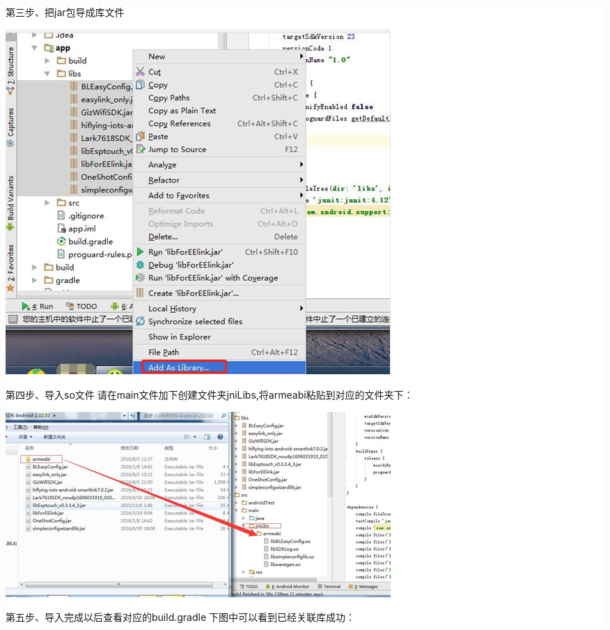 第三步、把jar包导成库文件

![Alt text](/assets/zh-cn/deviceDev/softap_mode_png/png15.png)


第四步、导入so文件
请在main文件加下创建文件夹jniLibs,将armeabi粘贴到对应的文件夹下：

![Alt text](/assets/zh-cn/deviceDev/softap_mode_png/png16.png)

第五步、导入完成以后查看对应的build.gradle
下图中可以看到已经关联库成功：
